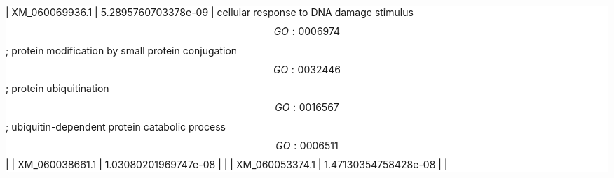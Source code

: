 | XM_060069936.1 | 5.2895760703378e-09  | cellular response to DNA damage stimulus $$GO:0006974$$; protein modification by small protein conjugation $$GO:0032446$$; protein ubiquitination $$GO:0016567$$; ubiquitin-dependent protein catabolic process $$GO:0006511$$                                                                                                                                                                                                                                                                                                                                                                                                                                                                                                                                                                                                                                                                                                                                                                                                                                                                                                                                                                                                                                                                                                                                                                                                                                                                                                                                                |
| XM_060038661.1 | 1.03080201969747e-08 |                                                                                                                                                                                                                                                                                                                                                                                                                                                                                                                                                                                                                                                                                                                                                                                                                                                                                                                                                                                                                                                                                                                                                                                                                                                                                                                                                                                                                                                                                                                                                                               |
| XM_060053374.1 | 1.47130354758428e-08 |                                                                                                                                                                                                                                                                                                                                                                                                                                                                                                                                                                                                                                                                                                                                                                                                                                                                                                                                                                                                                                                                                                                                                                                                                                                                                                                                                                                                                                                                                                                                                                               |